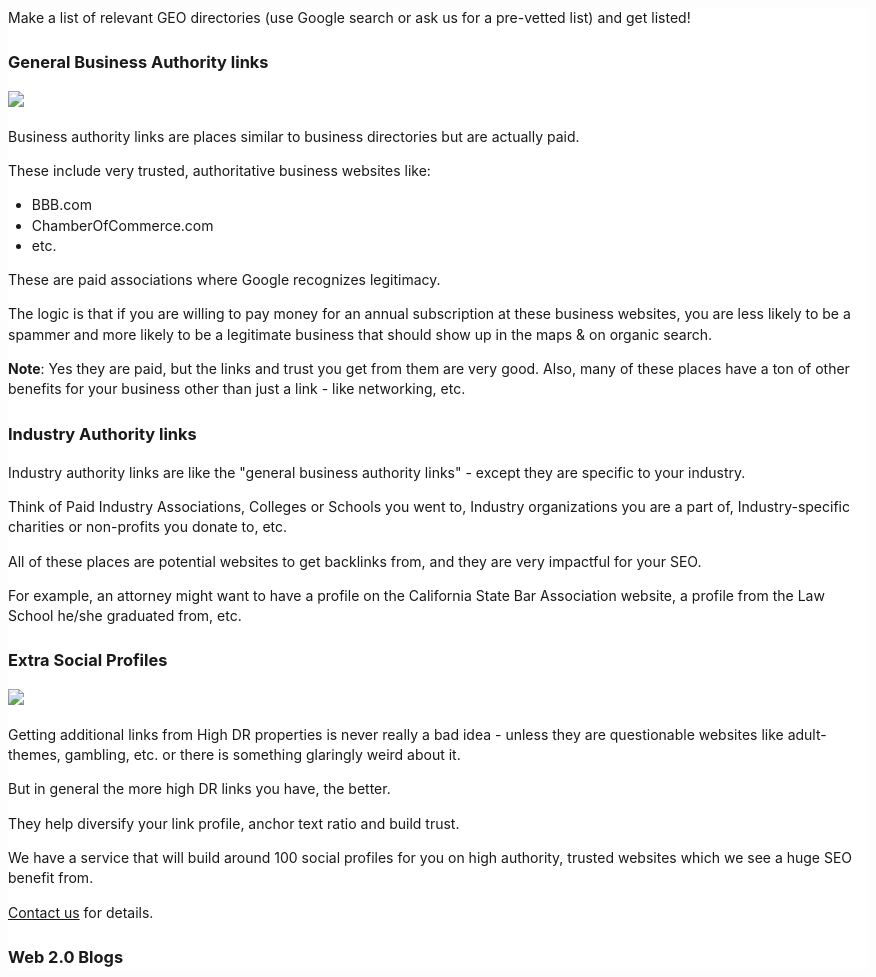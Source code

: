 Make a list of relevant GEO directories (use Google search or ask us for a pre-vetted list) and get listed!

### General Business Authority links

![](https://raw.githubusercontent.com/devinschumacher/uploads/main/images/dtv_installation_bbb_accredited_a-1024x495-1.jpg)

Business authority links are places similar to business directories but are actually paid.

These include very trusted, authoritative business websites like:

- BBB.com
- ChamberOfCommerce.com
- etc.

These are paid associations where Google recognizes legitimacy.

The logic is that if you are willing to pay money for an annual subscription at these business websites, you are less likely to be a spammer and more likely to be a legitimate business that should show up in the maps & on organic search.

**Note**: Yes they are paid, but the links and trust you get from them are very good. Also, many of these places have a ton of other benefits for your business other than just a link - like networking, etc.

### Industry Authority links

Industry authority links are like the "general business authority links" - except they are specific to your industry.

Think of Paid Industry Associations, Colleges or Schools you went to, Industry organizations you are a part of, Industry-specific charities or non-profits you donate to, etc.

All of these places are potential websites to get backlinks from, and they are very impactful for your SEO.

For example, an attorney might want to have a profile on the California State Bar Association website, a profile from the Law School he/she graduated from, etc.

### Extra Social Profiles

![](https://raw.githubusercontent.com/devinschumacher/uploads/main/images/social-network-backlinks.jpg)

Getting additional links from High DR properties is never really a bad idea - unless they are questionable websites like adult-themes, gambling, etc. or there is something glaringly weird about it.

But in general the more high DR links you have, the better.

They help diversify your link profile, anchor text ratio and build trust.

We have a service that will build around 100 social profiles for you on high authority, trusted websites which we see a huge SEO benefit from.

[Contact us](https://devinschumacher.com/contact/) for details.

### Web 2.0 Blogs
